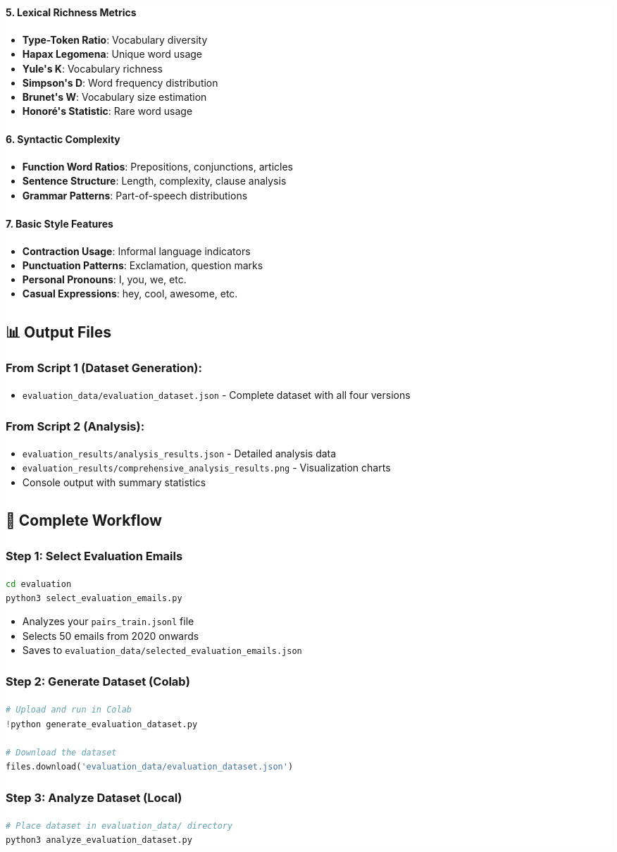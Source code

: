#### **5. Lexical Richness Metrics**
- **Type-Token Ratio**: Vocabulary diversity
- **Hapax Legomena**: Unique word usage
- **Yule's K**: Vocabulary richness
- **Simpson's D**: Word frequency distribution
- **Brunet's W**: Vocabulary size estimation
- **Honoré's Statistic**: Rare word usage

#### **6. Syntactic Complexity**
- **Function Word Ratios**: Prepositions, conjunctions, articles
- **Sentence Structure**: Length, complexity, clause analysis
- **Grammar Patterns**: Part-of-speech distributions

#### **7. Basic Style Features**
- **Contraction Usage**: Informal language indicators
- **Punctuation Patterns**: Exclamation, question marks
- **Personal Pronouns**: I, you, we, etc.
- **Casual Expressions**: hey, cool, awesome, etc.

## 📊 Output Files

### **From Script 1 (Dataset Generation):**
- `evaluation_data/evaluation_dataset.json` - Complete dataset with all four versions

### **From Script 2 (Analysis):**
- `evaluation_results/analysis_results.json` - Detailed analysis data
- `evaluation_results/comprehensive_analysis_results.png` - Visualization charts
- Console output with summary statistics

## 🚀 Complete Workflow

### **Step 1: Select Evaluation Emails**
```bash
cd evaluation
python3 select_evaluation_emails.py
```
- Analyzes your `pairs_train.jsonl` file
- Selects 50 emails from 2020 onwards
- Saves to `evaluation_data/selected_evaluation_emails.json`

### **Step 2: Generate Dataset (Colab)**
```python
# Upload and run in Colab
!python generate_evaluation_dataset.py

# Download the dataset
files.download('evaluation_data/evaluation_dataset.json')
```

### **Step 3: Analyze Dataset (Local)**
```bash
# Place dataset in evaluation_data/ directory
python3 analyze_evaluation_dataset.py
```
